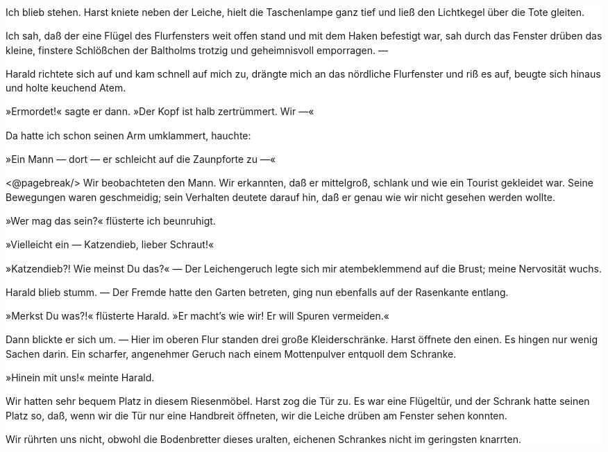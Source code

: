 Ich blieb stehen. Harst kniete neben der Leiche, hielt
die Taschenlampe ganz tief und ließ den Lichtkegel über
die Tote gleiten.

Ich sah, daß der eine Flügel des Flurfensters weit
offen stand und mit dem Haken befestigt war, sah durch
das Fenster drüben das kleine, finstere Schlößchen der
Baltholms trotzig und geheimnisvoll emporragen. —

Harald richtete sich auf und kam schnell auf mich zu,
drängte mich an das nördliche Flurfenster und riß es auf,
beugte sich hinaus und holte keuchend Atem.

»Ermordet!« sagte er dann. »Der Kopf ist halb zertrümmert.
Wir —«

Da hatte ich schon seinen Arm umklammert, hauchte:

»Ein Mann — dort — er schleicht auf die Zaunpforte
zu —«

<@pagebreak/>
Wir beobachteten den Mann. Wir erkannten, daß er
mittelgroß, schlank und wie ein Tourist gekleidet war.
Seine Bewegungen waren geschmeidig; sein Verhalten
deutete darauf hin, daß er genau wie wir nicht gesehen
werden wollte.

»Wer mag das sein?« flüsterte ich beunruhigt.

»Vielleicht ein — Katzendieb, lieber Schraut!«

»Katzendieb?! Wie meinst Du das?« — Der Leichengeruch
legte sich mir atembeklemmend auf die Brust; meine
Nervosität wuchs.

Harald blieb stumm. — Der Fremde hatte den Garten
betreten, ging nun ebenfalls auf der Rasenkante entlang.

»Merkst Du was?!« flüsterte Harald. »Er macht’s
wie wir! Er will Spuren vermeiden.«

Dann blickte er sich um. — Hier im oberen Flur standen
drei große Kleiderschränke. Harst öffnete den einen.
Es hingen nur wenig Sachen darin. Ein scharfer, angenehmer
Geruch nach einem Mottenpulver entquoll dem
Schranke.

»Hinein mit uns!« meinte Harald.

Wir hatten sehr bequem Platz in diesem Riesenmöbel.
Harst zog die Tür zu. Es war eine Flügeltür, und der
Schrank hatte seinen Platz so, daß, wenn wir die Tür nur
eine Handbreit öffneten, wir die Leiche drüben am Fenster
sehen konnten.

Wir rührten uns nicht, obwohl die Bodenbretter dieses
uralten, eichenen Schrankes nicht im geringsten knarrten.
